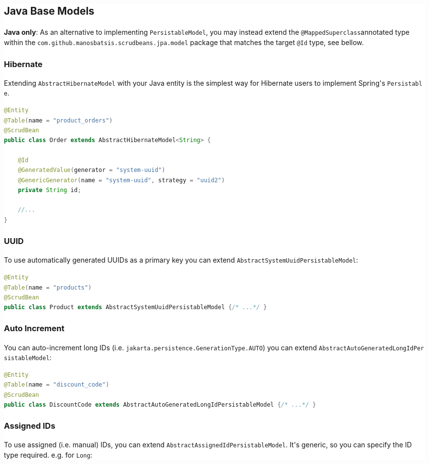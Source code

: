 
## Java Base Models

__Java only__: As an alternative to implementing `PersistableModel`, you may instead extend the
`@MappedSuperclass`annotated type within the `com.github.manosbatsis.scrudbeans.jpa.model` package
that matches the target `@Id` type, see bellow.

### Hibernate

Extending `AbstractHibernateModel` with your Java entity is the simplest way
for Hibernate users to implement Spring's `Persistable`.

```java
@Entity
@Table(name = "product_orders")
@ScrudBean
public class Order extends AbstractHibernateModel<String> {

	@Id
	@GeneratedValue(generator = "system-uuid")
	@GenericGenerator(name = "system-uuid", strategy = "uuid2")
	private String id;

	//...
}
```

### UUID

To use automatically generated UUIDs as a primary key you can extend `AbstractSystemUuidPersistableModel`:

```java
@Entity
@Table(name = "products")
@ScrudBean
public class Product extends AbstractSystemUuidPersistableModel {/* ...*/ }
```

### Auto Increment

You can auto-increment long IDs (i.e. `jakarta.persistence.GenerationType.AUTO`) you can extend
`AbstractAutoGeneratedLongIdPersistableModel`:

```java
@Entity
@Table(name = "discount_code")
@ScrudBean
public class DiscountCode extends AbstractAutoGeneratedLongIdPersistableModel {/* ...*/ }
```

### Assigned IDs

To use assigned (i.e. manual) IDs, you can extend `AbstractAssignedIdPersistableModel`. It's generic,
so you can specify the ID type required. e.g. for `Long`:
